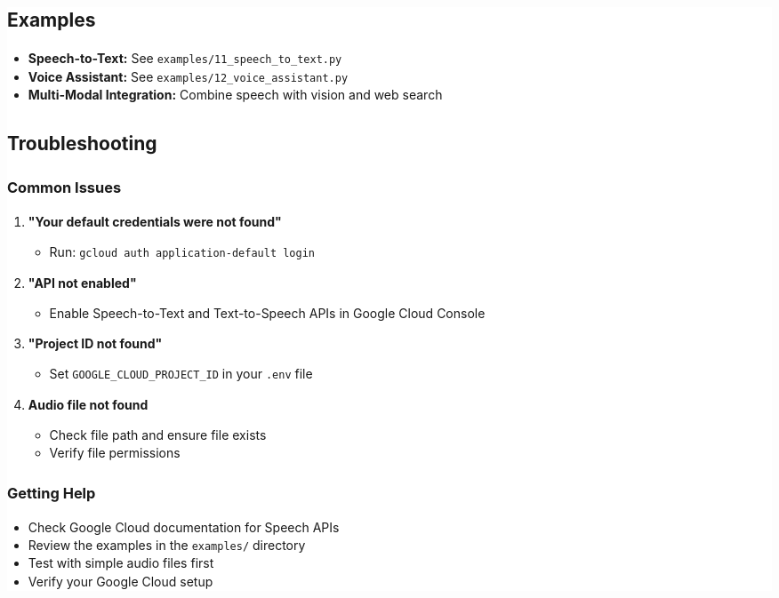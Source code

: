 ## Examples

- **Speech-to-Text:** See `examples/11_speech_to_text.py`
- **Voice Assistant:** See `examples/12_voice_assistant.py`
- **Multi-Modal Integration:** Combine speech with vision and web search

## Troubleshooting

### Common Issues

1. **"Your default credentials were not found"**
   - Run: `gcloud auth application-default login`

2. **"API not enabled"**
   - Enable Speech-to-Text and Text-to-Speech APIs in Google Cloud Console

3. **"Project ID not found"**
   - Set `GOOGLE_CLOUD_PROJECT_ID` in your `.env` file

4. **Audio file not found**
   - Check file path and ensure file exists
   - Verify file permissions

### Getting Help

- Check Google Cloud documentation for Speech APIs
- Review the examples in the `examples/` directory
- Test with simple audio files first
- Verify your Google Cloud setup
